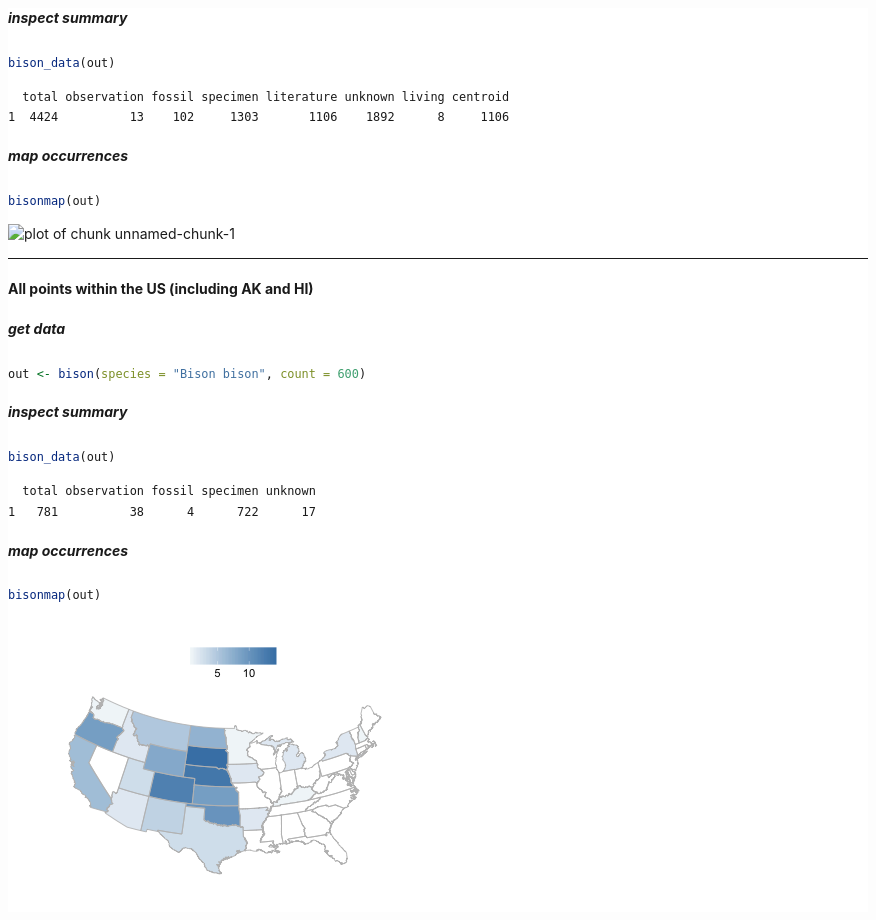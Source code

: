 
##### inspect summary

```r
bison_data(out)
```

```
  total observation fossil specimen literature unknown living centroid
1  4424          13    102     1303       1106    1892      8     1106
```


##### map occurrences

```r
bisonmap(out)
```

![plot of chunk unnamed-chunk-1](figure/unnamed-chunk-1.png) 


********************

#### All points within the US (including AK and HI)
##### get data

```r
out <- bison(species = "Bison bison", count = 600)
```


##### inspect summary

```r
bison_data(out)
```

```
  total observation fossil specimen unknown
1   781          38      4      722      17
```


##### map occurrences

```r
bisonmap(out)
```

![plot of chunk six](figure/six.png) 
